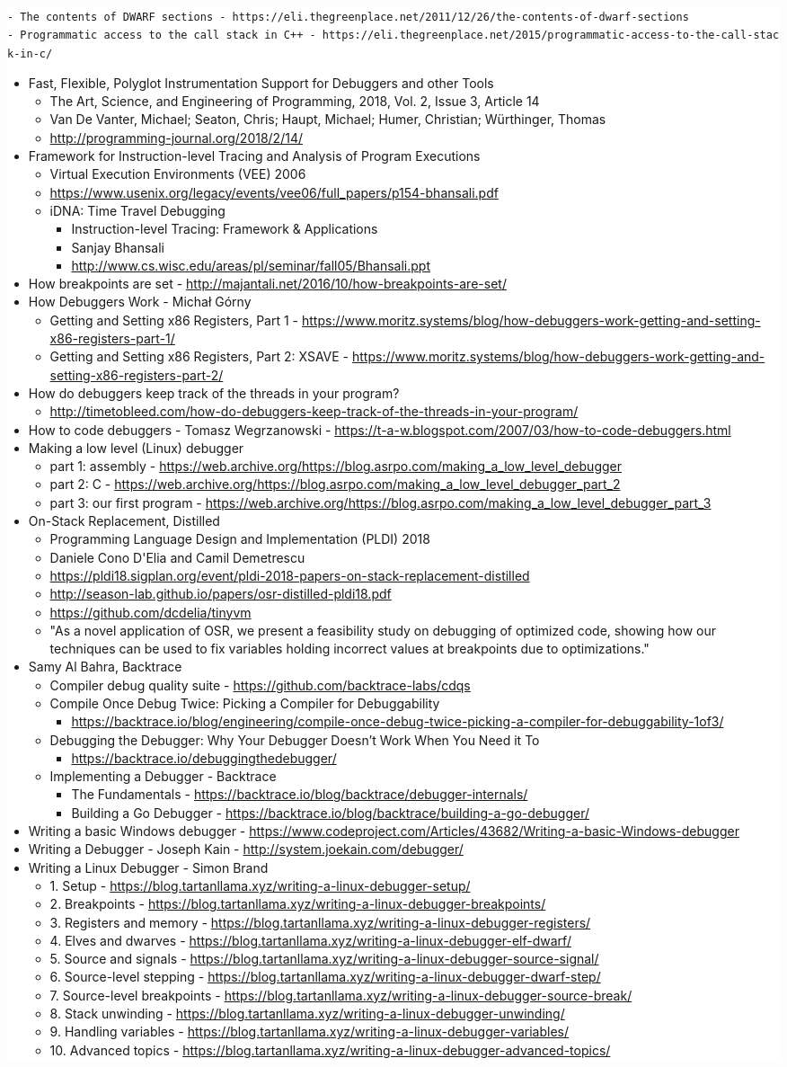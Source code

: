 	- The contents of DWARF sections - https://eli.thegreenplace.net/2011/12/26/the-contents-of-dwarf-sections
	- Programmatic access to the call stack in C++ - https://eli.thegreenplace.net/2015/programmatic-access-to-the-call-stack-in-c/
- Fast, Flexible, Polyglot Instrumentation Support for Debuggers and other Tools
	- The Art, Science, and Engineering of Programming, 2018, Vol. 2, Issue 3, Article 14
	- Van De Vanter, Michael; Seaton, Chris; Haupt, Michael; Humer, Christian; Würthinger, Thomas
	- http://programming-journal.org/2018/2/14/
- Framework for Instruction-level Tracing and Analysis of Program Executions
	- Virtual Execution Environments (VEE) 2006
	- https://www.usenix.org/legacy/events/vee06/full_papers/p154-bhansali.pdf
	- iDNA: Time Travel Debugging
		- Instruction-level Tracing: Framework & Applications
		- Sanjay Bhansali
		- http://www.cs.wisc.edu/areas/pl/seminar/fall05/Bhansali.ppt
- How breakpoints are set - http://majantali.net/2016/10/how-breakpoints-are-set/
- How Debuggers Work - Michał Górny
	- Getting and Setting x86 Registers, Part 1 - https://www.moritz.systems/blog/how-debuggers-work-getting-and-setting-x86-registers-part-1/
	- Getting and Setting x86 Registers, Part 2: XSAVE - https://www.moritz.systems/blog/how-debuggers-work-getting-and-setting-x86-registers-part-2/
- How do debuggers keep track of the threads in your program?
	- http://timetobleed.com/how-do-debuggers-keep-track-of-the-threads-in-your-program/
- How to code debuggers - Tomasz Wegrzanowski - https://t-a-w.blogspot.com/2007/03/how-to-code-debuggers.html
- Making a low level (Linux) debugger
	- part 1: assembly - https://web.archive.org/https://blog.asrpo.com/making_a_low_level_debugger
	- part 2: C - https://web.archive.org/https://blog.asrpo.com/making_a_low_level_debugger_part_2
	- part 3: our first program - https://web.archive.org/https://blog.asrpo.com/making_a_low_level_debugger_part_3
- On-Stack Replacement, Distilled
	- Programming Language Design and Implementation (PLDI) 2018
	- Daniele Cono D'Elia and Camil Demetrescu
	- https://pldi18.sigplan.org/event/pldi-2018-papers-on-stack-replacement-distilled
	- http://season-lab.github.io/papers/osr-distilled-pldi18.pdf
	- https://github.com/dcdelia/tinyvm
	- "As a novel application of OSR, we present a feasibility study on debugging of optimized code, showing how our techniques can be used to fix variables holding incorrect values at breakpoints due to optimizations."
- Samy Al Bahra, Backtrace
	- Compiler debug quality suite - https://github.com/backtrace-labs/cdqs
	- Compile Once Debug Twice: Picking a Compiler for Debuggability
		- https://backtrace.io/blog/engineering/compile-once-debug-twice-picking-a-compiler-for-debuggability-1of3/
	- Debugging the Debugger: Why Your Debugger Doesn’t Work When You Need it To
		- https://backtrace.io/debuggingthedebugger/
	- Implementing a Debugger - Backtrace
		- The Fundamentals - https://backtrace.io/blog/backtrace/debugger-internals/
		- Building a Go Debugger - https://backtrace.io/blog/backtrace/building-a-go-debugger/
- Writing a basic Windows debugger - https://www.codeproject.com/Articles/43682/Writing-a-basic-Windows-debugger
- Writing a Debugger - Joseph Kain - http://system.joekain.com/debugger/
- Writing a Linux Debugger - Simon Brand
	- 1\. Setup - https://blog.tartanllama.xyz/writing-a-linux-debugger-setup/
	- 2\. Breakpoints - https://blog.tartanllama.xyz/writing-a-linux-debugger-breakpoints/
	- 3\. Registers and memory - https://blog.tartanllama.xyz/writing-a-linux-debugger-registers/
	- 4\. Elves and dwarves - https://blog.tartanllama.xyz/writing-a-linux-debugger-elf-dwarf/
	- 5\. Source and signals - https://blog.tartanllama.xyz/writing-a-linux-debugger-source-signal/
	- 6\. Source-level stepping - https://blog.tartanllama.xyz/writing-a-linux-debugger-dwarf-step/
	- 7\. Source-level breakpoints - https://blog.tartanllama.xyz/writing-a-linux-debugger-source-break/
	- 8\. Stack unwinding - https://blog.tartanllama.xyz/writing-a-linux-debugger-unwinding/
	- 9\. Handling variables - https://blog.tartanllama.xyz/writing-a-linux-debugger-variables/
	- 10\. Advanced topics - https://blog.tartanllama.xyz/writing-a-linux-debugger-advanced-topics/